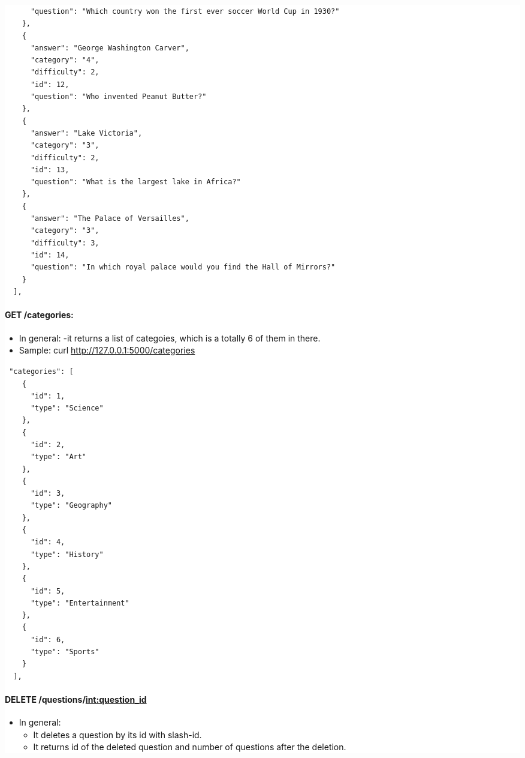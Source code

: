 ```
      "question": "Which country won the first ever soccer World Cup in 1930?"
    }, 
    {
      "answer": "George Washington Carver", 
      "category": "4", 
      "difficulty": 2, 
      "id": 12, 
      "question": "Who invented Peanut Butter?"
    }, 
    {
      "answer": "Lake Victoria", 
      "category": "3", 
      "difficulty": 2, 
      "id": 13, 
      "question": "What is the largest lake in Africa?"
    }, 
    {
      "answer": "The Palace of Versailles", 
      "category": "3", 
      "difficulty": 3, 
      "id": 14, 
      "question": "In which royal palace would you find the Hall of Mirrors?"
    }
  ], 
```
#### GET /categories:
* In general:
    -it returns a list of categoies, which is a totally 6 of them in there.
* Sample: curl http://127.0.0.1:5000/categories
```
 "categories": [
    {
      "id": 1, 
      "type": "Science"
    }, 
    {
      "id": 2, 
      "type": "Art"
    }, 
    {
      "id": 3, 
      "type": "Geography"
    }, 
    {
      "id": 4, 
      "type": "History"
    }, 
    {
      "id": 5, 
      "type": "Entertainment"
    }, 
    {
      "id": 6, 
      "type": "Sports"
    }
  ], 
```
#### DELETE /questions/<int:question_id>
* In general:
    - It deletes a question by its id with slash-id.
    - It returns id of the deleted question and number of questions after the deletion.
